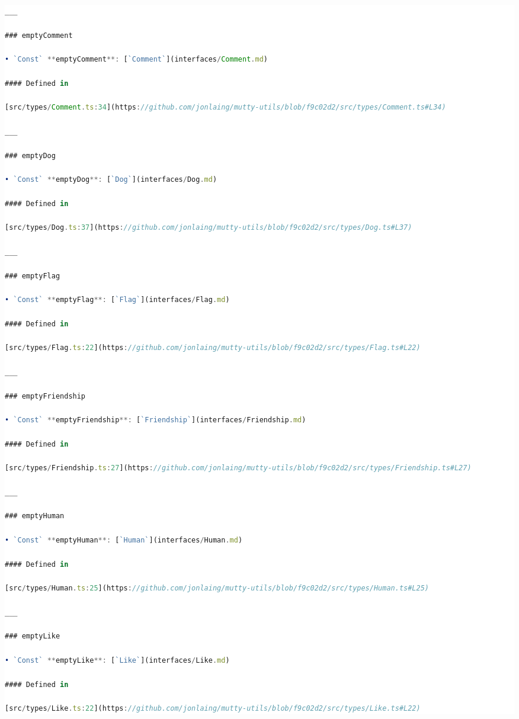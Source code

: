 ```typescript
___

### emptyComment

• `Const` **emptyComment**: [`Comment`](interfaces/Comment.md)

#### Defined in

[src/types/Comment.ts:34](https://github.com/jonlaing/mutty-utils/blob/f9c02d2/src/types/Comment.ts#L34)

___

### emptyDog

• `Const` **emptyDog**: [`Dog`](interfaces/Dog.md)

#### Defined in

[src/types/Dog.ts:37](https://github.com/jonlaing/mutty-utils/blob/f9c02d2/src/types/Dog.ts#L37)

___

### emptyFlag

• `Const` **emptyFlag**: [`Flag`](interfaces/Flag.md)

#### Defined in

[src/types/Flag.ts:22](https://github.com/jonlaing/mutty-utils/blob/f9c02d2/src/types/Flag.ts#L22)

___

### emptyFriendship

• `Const` **emptyFriendship**: [`Friendship`](interfaces/Friendship.md)

#### Defined in

[src/types/Friendship.ts:27](https://github.com/jonlaing/mutty-utils/blob/f9c02d2/src/types/Friendship.ts#L27)

___

### emptyHuman

• `Const` **emptyHuman**: [`Human`](interfaces/Human.md)

#### Defined in

[src/types/Human.ts:25](https://github.com/jonlaing/mutty-utils/blob/f9c02d2/src/types/Human.ts#L25)

___

### emptyLike

• `Const` **emptyLike**: [`Like`](interfaces/Like.md)

#### Defined in

[src/types/Like.ts:22](https://github.com/jonlaing/mutty-utils/blob/f9c02d2/src/types/Like.ts#L22)

```